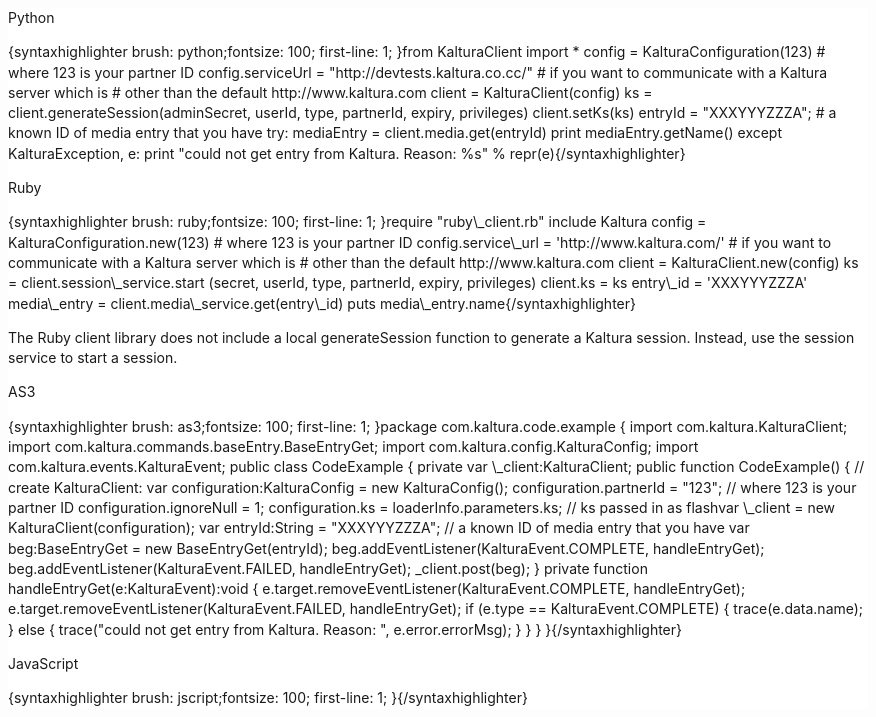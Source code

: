 <p class="mce-heading-2 mce-heading-4">
  <a name="Python"></a>Python
</p> {syntaxhighlighter brush: python;fontsize: 100; first-line: 1; }from KalturaClient import * config = KalturaConfiguration(123) # where 123 is your partner ID config.serviceUrl = "http://devtests.kaltura.co.cc/" # if you want to communicate with a Kaltura server which is # other than the default http://www.kaltura.com client = KalturaClient(config) ks = client.generateSession(adminSecret, userId, type, partnerId, expiry, privileges) client.setKs(ks) entryId = "XXXYYYZZZA"; # a known ID of media entry that you have try: mediaEntry = client.media.get(entryId) print mediaEntry.getName() except KalturaException, e: print "could not get entry from Kaltura. Reason: %s" % repr(e){/syntaxhighlighter} 

<p class="mce-heading-2 mce-heading-4">
  <a name="Ruby"></a>Ruby
</p> {syntaxhighlighter brush: ruby;fontsize: 100; first-line: 1; }require "ruby\_client.rb" include Kaltura config = KalturaConfiguration.new(123) # where 123 is your partner ID config.service\_url = 'http://www.kaltura.com/' # if you want to communicate with a Kaltura server which is # other than the default http://www.kaltura.com client = KalturaClient.new(config) ks = client.session\_service.start (secret, userId, type, partnerId, expiry, privileges) client.ks = ks entry\_id = 'XXXYYYZZZA' media\_entry = client.media\_service.get(entry\_id) puts media\_entry.name{/syntaxhighlighter} 

<p class="mce-note-graphic">
  The Ruby client library does not include a local generateSession function to generate a Kaltura session. Instead, use the session service to start a session.
</p>

<p class="mce-heading-2 mce-heading-4">
  <a name="AS3"></a>AS3
</p> {syntaxhighlighter brush: as3;fontsize: 100; first-line: 1; }package com.kaltura.code.example { import com.kaltura.KalturaClient; import com.kaltura.commands.baseEntry.BaseEntryGet; import com.kaltura.config.KalturaConfig; import com.kaltura.events.KalturaEvent; public class CodeExample { private var \_client:KalturaClient; public function CodeExample() { // create KalturaClient: var configuration:KalturaConfig = new KalturaConfig(); configuration.partnerId = "123"; // where 123 is your partner ID configuration.ignoreNull = 1; configuration.ks = loaderInfo.parameters.ks; // ks passed in as flashvar \_client = new KalturaClient(configuration); var entryId:String = "XXXYYYZZZA"; // a known ID of media entry that you have var beg:BaseEntryGet = new BaseEntryGet(entryId); beg.addEventListener(KalturaEvent.COMPLETE, handleEntryGet); beg.addEventListener(KalturaEvent.FAILED, handleEntryGet); _client.post(beg); } private function handleEntryGet(e:KalturaEvent):void { e.target.removeEventListener(KalturaEvent.COMPLETE, handleEntryGet); e.target.removeEventListener(KalturaEvent.FAILED, handleEntryGet); if (e.type == KalturaEvent.COMPLETE) { trace(e.data.name); } else { trace("could not get entry from Kaltura. Reason: ", e.error.errorMsg); } } } }{/syntaxhighlighter} 

<p class="mce-heading-2 mce-heading-4">
  <a name="JavaScript"></a>JavaScript
</p> {syntaxhighlighter brush: jscript;fontsize: 100; first-line: 1; }<script type="text/javascript"> var kConfig; var kClient; var partnerId = 123; // where 123 is your partner ID var userId = "someone"; var expiry = 86400; var privileges = ""; // call server side to generate a KS for you so secrets will not be compromised var ks = ajaxGetKs(partnerId, userId, expiry, privileges); var entryId = "XXXYYYZZZA"; // a known ID of media entry that you have function pageLoad() { kConfig = new KalturaConfiguration(partnerId); kConfig.serviceUrl = "http://www.kaltura.com"; // if you want to communicate with a Kaltura server which is // other than the default http://www.kaltura.com kClient = new KalturaClient(kConfig); kClient.ks = ks; getEntrySample(); return false; } function getEntrySample() { kClient.media.get(getEntryResult, entryId); } function getEntryResult(success, data) { if (data.code) { alert("Error: "+data.message); } else { alert("Your entry name: "+data.name); } } </script>{/syntaxhighlighter} 
